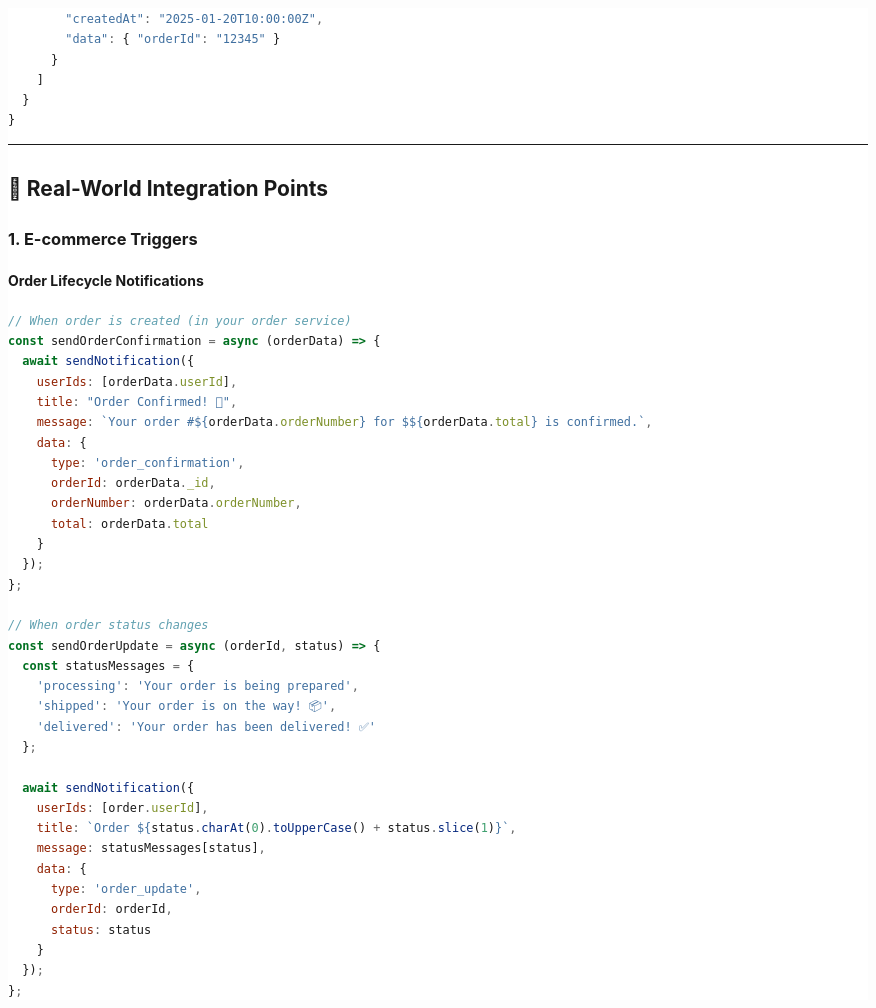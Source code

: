 ```javascript
        "createdAt": "2025-01-20T10:00:00Z",
        "data": { "orderId": "12345" }
      }
    ]
  }
}
```

---

## 🔄 **Real-World Integration Points**

### **1. E-commerce Triggers**

#### **Order Lifecycle Notifications**
```javascript
// When order is created (in your order service)
const sendOrderConfirmation = async (orderData) => {
  await sendNotification({
    userIds: [orderData.userId],
    title: "Order Confirmed! 🎉",
    message: `Your order #${orderData.orderNumber} for $${orderData.total} is confirmed.`,
    data: {
      type: 'order_confirmation',
      orderId: orderData._id,
      orderNumber: orderData.orderNumber,
      total: orderData.total
    }
  });
};

// When order status changes
const sendOrderUpdate = async (orderId, status) => {
  const statusMessages = {
    'processing': 'Your order is being prepared',
    'shipped': 'Your order is on the way! 📦',
    'delivered': 'Your order has been delivered! ✅'
  };
  
  await sendNotification({
    userIds: [order.userId],
    title: `Order ${status.charAt(0).toUpperCase() + status.slice(1)}`,
    message: statusMessages[status],
    data: {
      type: 'order_update',
      orderId: orderId,
      status: status
    }
  });
};
```
